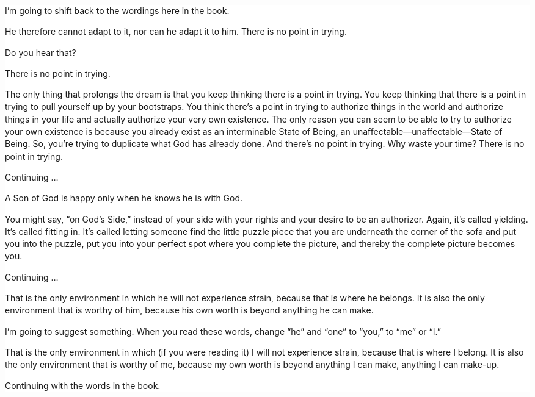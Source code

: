 I&rsquo;m going to shift back to the wordings here in the book.

<div markdown="1" class="well book">
He therefore cannot adapt to it, nor can he adapt it to him. There is no
point in trying.
</div>

Do you hear that?

<div markdown="1" class="well book">
There is no point in trying.
</div>

The only thing that prolongs the dream is that you keep thinking there
is a point in trying. You keep thinking that there is a point in trying
to pull yourself up by your bootstraps. You think there&rsquo;s a point
in trying to authorize things in the world and authorize things in your
life and actually authorize your very own existence. The only reason you
can seem to be able to try to authorize your own existence is because
you already exist as an interminable State of Being, an
unaffectable&mdash;unaffectable&mdash;State of Being. So, you&rsquo;re
trying to duplicate what God has already done. And there&rsquo;s no
point in trying. Why waste your time? There is no point in trying.

Continuing &hellip;

<div markdown="1" class="well book">
A Son of God is happy only when he knows he is with God.
</div>

You might say, &ldquo;on God&rsquo;s Side,&rdquo; instead of your side
with your rights and your desire to be an authorizer. Again, it&rsquo;s
called yielding. It&rsquo;s called fitting in. It&rsquo;s called letting
someone find the little puzzle piece that you are underneath the corner
of the sofa and put you into the puzzle, put you into your perfect spot
where you complete the picture, and thereby the complete picture becomes
you.

Continuing &hellip;

<div markdown="1" class="well book">
That is the only environment in which he will not experience strain,
because that is where he belongs. It is also the only environment that
is worthy of him, because his own worth is beyond anything he can make.
</div>

I&rsquo;m going to suggest something. When you read these words, change
&ldquo;he&rdquo; and &ldquo;one&rdquo; to &ldquo;you,&rdquo; to
&ldquo;me&rdquo; or &ldquo;I.&rdquo;

That is the only environment in which (if you were reading it) I will
not experience strain, because that is where I belong. It is also the
only environment that is worthy of me, because my own worth is beyond
anything I can make, anything I can make-up.

Continuing with the words in the book.
